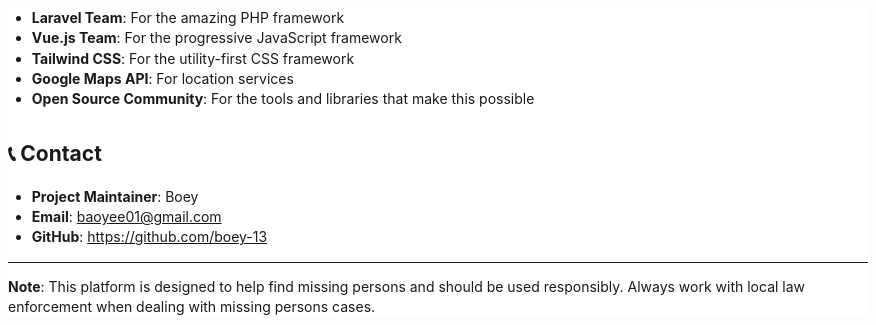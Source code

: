 - **Laravel Team**: For the amazing PHP framework
- **Vue.js Team**: For the progressive JavaScript framework
- **Tailwind CSS**: For the utility-first CSS framework
- **Google Maps API**: For location services
- **Open Source Community**: For the tools and libraries that make this possible

## 📞 Contact

- **Project Maintainer**: Boey
- **Email**: baoyee01@gmail.com
- **GitHub**: https://github.com/boey-13

---

**Note**: This platform is designed to help find missing persons and should be used responsibly. Always work with local law enforcement when dealing with missing persons cases.